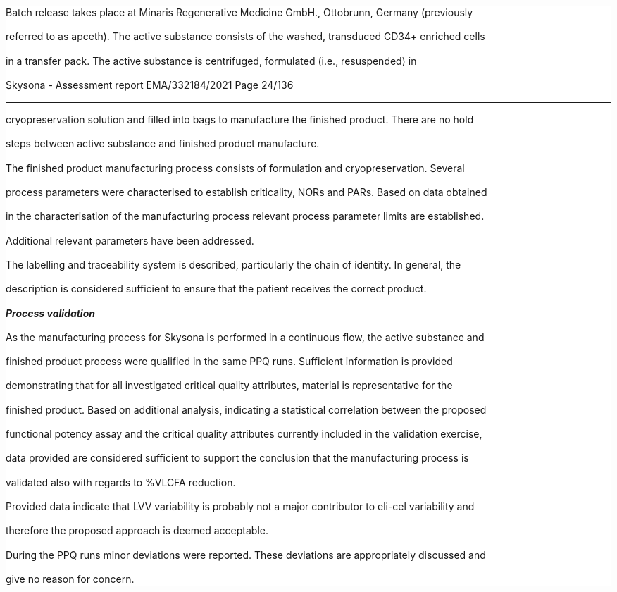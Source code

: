 Batch release takes place at Minaris Regenerative Medicine GmbH., Ottobrunn, Germany (previously

referred to as apceth). The active substance consists of the washed, transduced CD34+ enriched cells

in a transfer pack. The active substance is centrifuged, formulated (i.e., resuspended) in

Skysona - Assessment report
EMA/332184/2021 Page 24/136


-----

cryopreservation solution and filled into bags to manufacture the finished product. There are no hold

steps between active substance and finished product manufacture.

The finished product manufacturing process consists of formulation and cryopreservation. Several

process parameters were characterised to establish criticality, NORs and PARs. Based on data obtained

in the characterisation of the manufacturing process relevant process parameter limits are established.

Additional relevant parameters have been addressed.

The labelling and traceability system is described, particularly the chain of identity. In general, the

description is considered sufficient to ensure that the patient receives the correct product.

***Process validation***

As the manufacturing process for Skysona is performed in a continuous flow, the active substance and

finished product process were qualified in the same PPQ runs. Sufficient information is provided

demonstrating that for all investigated critical quality attributes, material is representative for the

finished product. Based on additional analysis, indicating a statistical correlation between the proposed

functional potency assay and the critical quality attributes currently included in the validation exercise,

data provided are considered sufficient to support the conclusion that the manufacturing process is

validated also with regards to %VLCFA reduction.

Provided data indicate that LVV variability is probably not a major contributor to eli-cel variability and

therefore the proposed approach is deemed acceptable.

During the PPQ runs minor deviations were reported. These deviations are appropriately discussed and

give no reason for concern.
